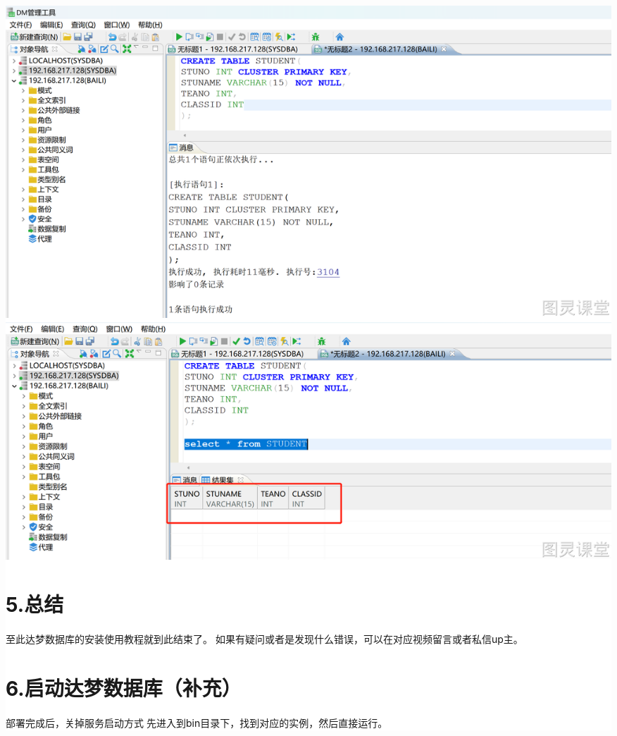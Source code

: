 ![image.png](./img/1L1rzoteCzrdm7Sq/1687691338385-92c9ad64-5af6-4a30-8b52-c34c14f20466-853449.png)![image.png](./img/1L1rzoteCzrdm7Sq/1687691365318-1ad4591c-188e-46f3-b528-5f6331d32a23-063693.png)

# 5.总结
至此达梦数据库的安装使用教程就到此结束了。
如果有疑问或者是发现什么错误，可以在对应视频留言或者私信up主。

# 6.启动达梦数据库（补充）
部署完成后，关掉服务启动方式
先进入到bin目录下，找到对应的实例，然后直接运行。